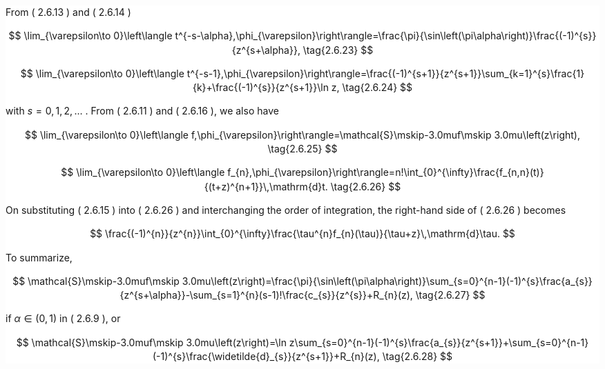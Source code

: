 From ( 2.6.13 ) and ( 2.6.14 )


<a id="E23"></a>
$$
\lim_{\varepsilon\to 0}\left\langle t^{-s-\alpha},\phi_{\varepsilon}\right\rangle=\frac{\pi}{\sin\left(\pi\alpha\right)}\frac{(-1)^{s}}{z^{s+\alpha}}, \tag{2.6.23}
$$


<a id="E24"></a>
$$
\lim_{\varepsilon\to 0}\left\langle t^{-s-1},\phi_{\varepsilon}\right\rangle=\frac{(-1)^{s+1}}{z^{s+1}}\sum_{k=1}^{s}\frac{1}{k}+\frac{(-1)^{s}}{z^{s+1}}\ln z, \tag{2.6.24}
$$

with $s=0,1,2,\dots$ . From ( 2.6.11 ) and ( 2.6.16 ), we also have


<a id="E25"></a>
$$
\lim_{\varepsilon\to 0}\left\langle f,\phi_{\varepsilon}\right\rangle=\mathcal{S}\mskip-3.0muf\mskip 3.0mu\left(z\right), \tag{2.6.25}
$$


<a id="E26"></a>
$$
\lim_{\varepsilon\to 0}\left\langle f_{n},\phi_{\varepsilon}\right\rangle=n!\int_{0}^{\infty}\frac{f_{n,n}(t)}{(t+z)^{n+1}}\,\mathrm{d}t. \tag{2.6.26}
$$

On substituting ( 2.6.15 ) into ( 2.6.26 ) and interchanging the order of integration, the right-hand side of ( 2.6.26 ) becomes


<a id="Ex1"></a>
$$
\frac{(-1)^{n}}{z^{n}}\int_{0}^{\infty}\frac{\tau^{n}f_{n}(\tau)}{\tau+z}\,\mathrm{d}\tau.
$$

To summarize,


<a id="E27"></a>
$$
\mathcal{S}\mskip-3.0muf\mskip 3.0mu\left(z\right)=\frac{\pi}{\sin\left(\pi\alpha\right)}\sum_{s=0}^{n-1}(-1)^{s}\frac{a_{s}}{z^{s+\alpha}}-\sum_{s=1}^{n}(s-1)!\frac{c_{s}}{z^{s}}+R_{n}(z), \tag{2.6.27}
$$

if $\alpha\in(0,1)$ in ( 2.6.9 ), or


<a id="E28"></a>
$$
\mathcal{S}\mskip-3.0muf\mskip 3.0mu\left(z\right)=\ln z\sum_{s=0}^{n-1}(-1)^{s}\frac{a_{s}}{z^{s+1}}+\sum_{s=0}^{n-1}(-1)^{s}\frac{\widetilde{d}_{s}}{z^{s+1}}+R_{n}(z), \tag{2.6.28}
$$
